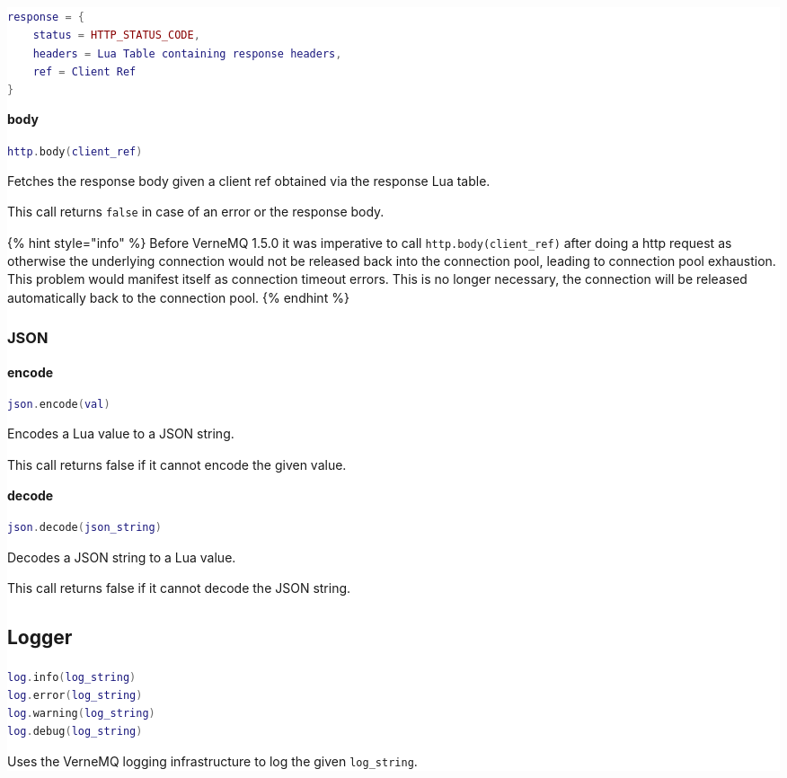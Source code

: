 ```lua
response = {
    status = HTTP_STATUS_CODE,
    headers = Lua Table containing response headers,
    ref = Client Ref
}
```

**body**

```lua
http.body(client_ref)
```

Fetches the response body given a client ref obtained via the response Lua table.

This call returns `false` in case of an error or the response body.

{% hint style="info" %}
Before VerneMQ 1.5.0 it was imperative to call `http.body(client_ref)` after doing a http request as otherwise the underlying connection would not be released back into the connection pool, leading to connection pool exhaustion. This problem would manifest itself as connection timeout errors. This is no longer necessary, the connection will be released automatically back to the connection pool.
{% endhint %}

### JSON

**encode**

```lua
json.encode(val)
```

Encodes a Lua value to a JSON string.

This call returns false if it cannot encode the given value.

**decode**

```lua
json.decode(json_string)
```

Decodes a JSON string to a Lua value.

This call returns false if it cannot decode the JSON string.

## Logger

```lua
log.info(log_string)
log.error(log_string)
log.warning(log_string)
log.debug(log_string)
```

Uses the VerneMQ logging infrastructure to log the given `log_string`.


